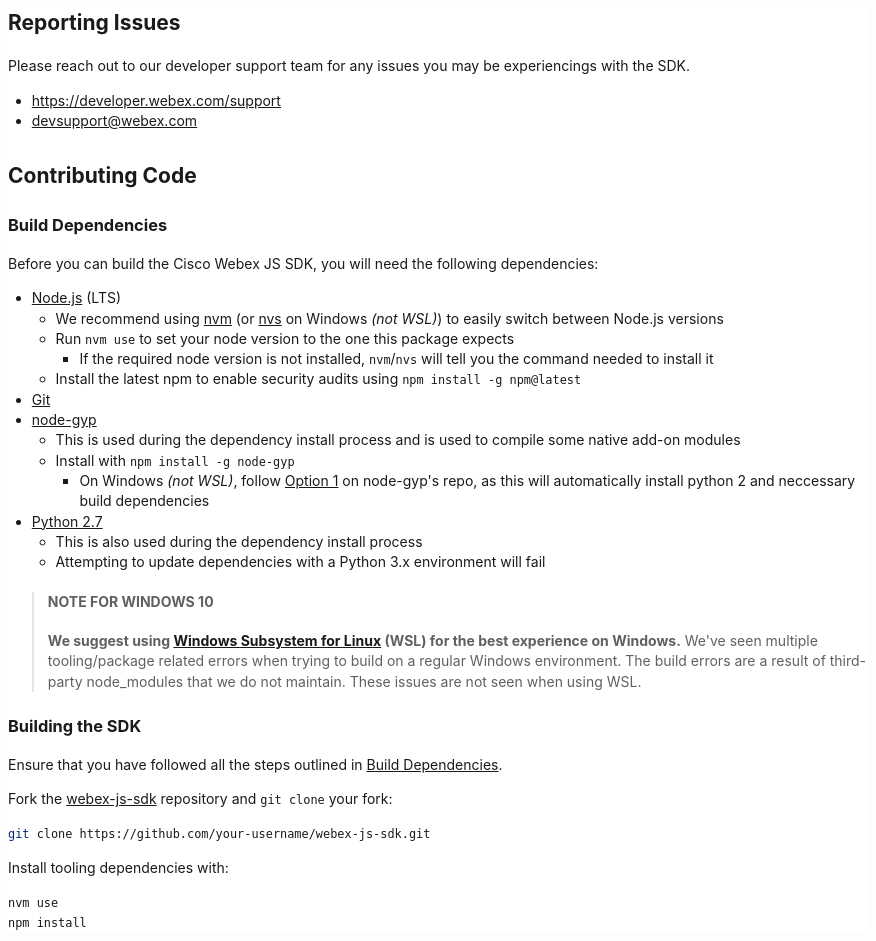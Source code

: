 ## Reporting Issues

Please reach out to our developer support team for any issues you may be experiencings with the SDK.

- <https://developer.webex.com/support>
- <devsupport@webex.com>

## Contributing Code

### Build Dependencies

Before you can build the Cisco Webex JS SDK, you will need the following dependencies:

- [Node.js](https://nodejs.org/) (LTS)
  - We recommend using [nvm](https://github.com/creationix/nvm) (or [nvs](https://github.com/jasongin/nvs) on Windows _(not WSL)_) to easily switch between Node.js versions
  - Run `nvm use` to set your node version to the one this package expects
    - If the required node version is not installed, `nvm`/`nvs` will tell you the command needed to install it
  - Install the latest npm to enable security audits using `npm install -g npm@latest`
- [Git](https://git-scm.com/)
- [node-gyp](https://www.npmjs.com/package/node-gyp)
  - This is used during the dependency install process and is used to compile some native add-on modules
  - Install with `npm install -g node-gyp`
    - On Windows _(not WSL)_, follow [Option 1](https://github.com/nodejs/node-gyp#option-1) on node-gyp's repo, as this will automatically install python 2 and neccessary build dependencies
- [Python 2.7](https://www.python.org/download/releases/2.7/)
  - This is also used during the dependency install process
  - Attempting to update dependencies with a Python 3.x environment will fail

> #### NOTE FOR WINDOWS 10
>
> **We suggest using [Windows Subsystem for Linux](https://docs.microsoft.com/en-us/windows/wsl/about) (WSL) for the best experience on Windows.** We've seen multiple tooling/package related errors when trying to build on a regular Windows environment. The build errors are a result of third-party node_modules that we do not maintain. These issues are not seen when using WSL.

### Building the SDK

Ensure that you have followed all the steps outlined in [Build Dependencies](#build-dependencies).

Fork the [webex-js-sdk](https://github.com/webex/webex-js-sdk/) repository and `git clone` your fork:

```bash
git clone https://github.com/your-username/webex-js-sdk.git
```

Install tooling dependencies with:

```bash
nvm use
npm install
```
